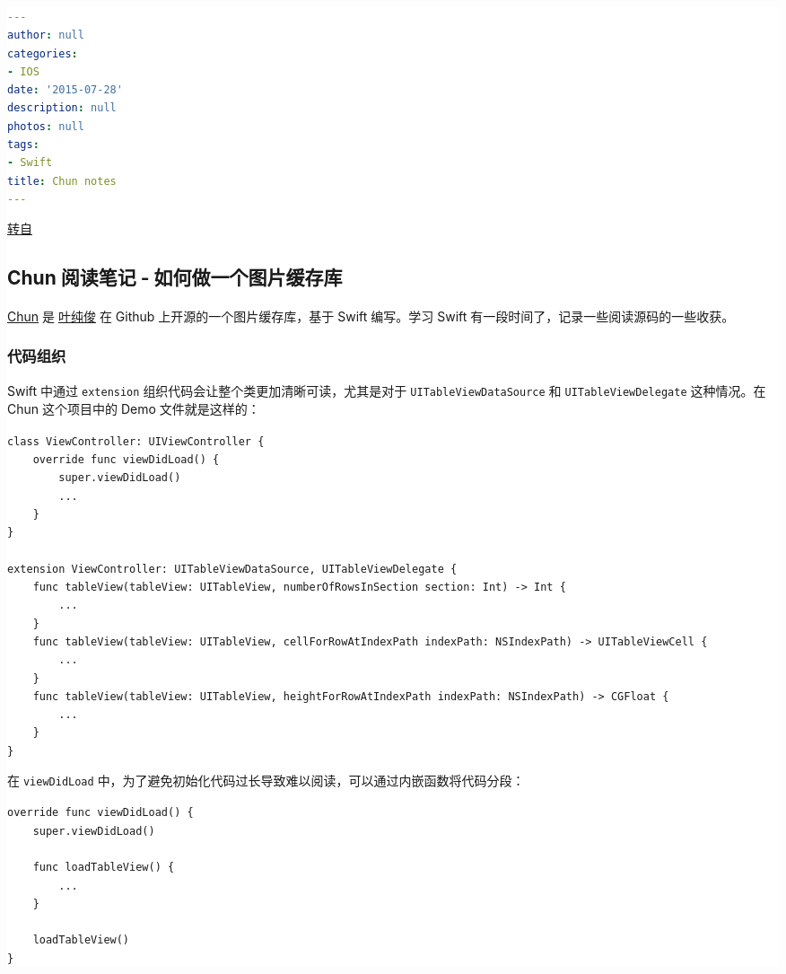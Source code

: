 ```yaml
---
author: null
categories:
- IOS
date: '2015-07-28'
description: null
photos: null
tags:
- Swift
title: Chun notes
---
```


[转自](http://blog.callmewhy.com/2015/05/25/note-about-chun/)

## Chun 阅读笔记 - 如何做一个图片缓存库

[Chun](https://github.com/yechunjun/Chun) 是 [叶纯俊](http://chun.tips/) 在 Github 上开源的一个图片缓存库，基于 Swift 编写。学习 Swift 有一段时间了，记录一些阅读源码的一些收获。


### 代码组织
Swift 中通过 `extension` 组织代码会让整个类更加清晰可读，尤其是对于 `UITableViewDataSource` 和 `UITableViewDelegate` 这种情况。在 Chun 这个项目中的 Demo 文件就是这样的：
```
class ViewController: UIViewController {
    override func viewDidLoad() {
        super.viewDidLoad()
        ...
    }
}

extension ViewController: UITableViewDataSource, UITableViewDelegate {
    func tableView(tableView: UITableView, numberOfRowsInSection section: Int) -> Int {
        ...
    }
    func tableView(tableView: UITableView, cellForRowAtIndexPath indexPath: NSIndexPath) -> UITableViewCell {
        ...
    }
    func tableView(tableView: UITableView, heightForRowAtIndexPath indexPath: NSIndexPath) -> CGFloat {
        ...
    }
}
```



在 `viewDidLoad` 中，为了避免初始化代码过长导致难以阅读，可以通过内嵌函数将代码分段：

```
override func viewDidLoad() {
    super.viewDidLoad()

    func loadTableView() {
        ...
    }

    loadTableView()
}
```
